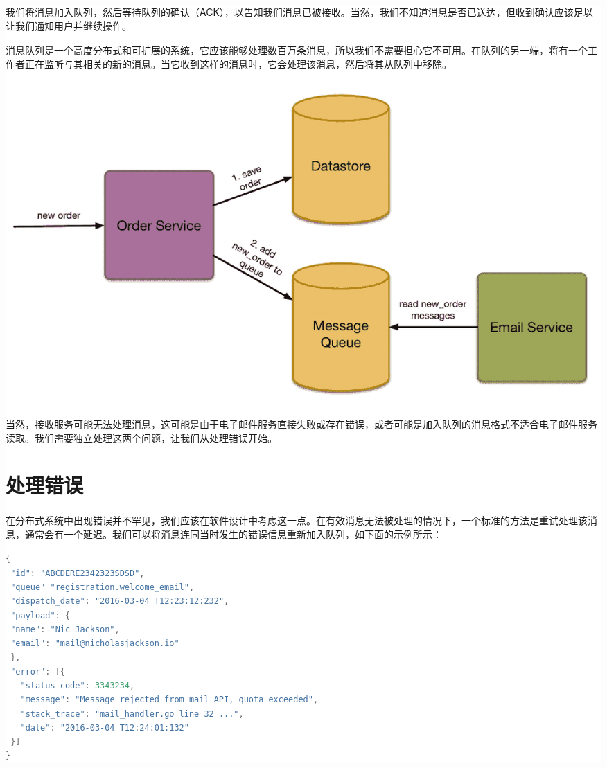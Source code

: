 我们将消息加入队列，然后等待队列的确认（ACK），以告知我们消息已被接收。当然，我们不知道消息是否已送达，但收到确认应该足以让我们通知用户并继续操作。

消息队列是一个高度分布式和可扩展的系统，它应该能够处理数百万条消息，所以我们不需要担心它不可用。在队列的另一端，将有一个工作者正在监听与其相关的新的消息。当它收到这样的消息时，它会处理该消息，然后将其从队列中移除。

![图片](img/d6f3bfdc-300c-459f-8841-0ae61cea8b16.png)

当然，接收服务可能无法处理消息，这可能是由于电子邮件服务直接失败或存在错误，或者可能是加入队列的消息格式不适合电子邮件服务读取。我们需要独立处理这两个问题，让我们从处理错误开始。

# 处理错误

在分布式系统中出现错误并不罕见，我们应该在软件设计中考虑这一点。在有效消息无法被处理的情况下，一个标准的方法是重试处理该消息，通常会有一个延迟。我们可以将消息连同当时发生的错误信息重新加入队列，如下面的示例所示：

```go
{ 
 "id": "ABCDERE2342323SDSD", 
 "queue" "registration.welcome_email", 
 "dispatch_date": "2016-03-04 T12:23:12:232", 
 "payload": { 
 "name": "Nic Jackson", 
 "email": "mail@nicholasjackson.io" 
 }, 
 "error": [{
   "status_code": 3343234,
   "message": "Message rejected from mail API, quota exceeded",
   "stack_trace": "mail_handler.go line 32 ...",
   "date": "2016-03-04 T12:24:01:132"
 }]
} 

```
